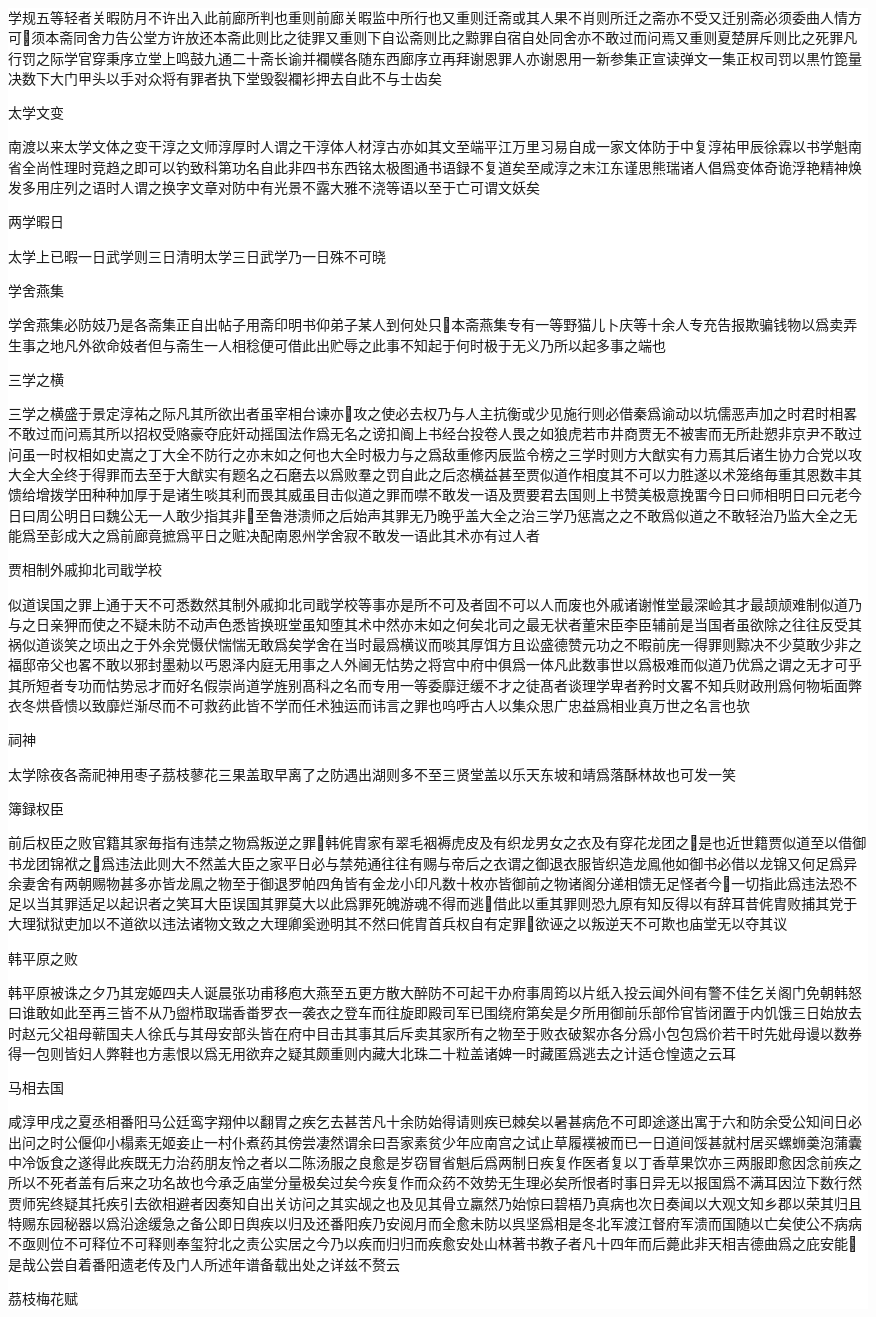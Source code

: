 学规五等轻者关暇防月不许出入此前廊所判也重则前廊关暇监中所行也又重则迁斋或其人果不肖则所迁之斋亦不受又迁别斋必须委曲人情方可须本斋同舍力告公堂方许放还本斋此则比之徒罪又重则下自讼斋则比之黥罪自宿自处同舍亦不敢过而问焉又重则夏楚屏斥则比之死罪凡行罚之际学官穿秉序立堂上鸣鼓九通二十斋长谕并襴幞各随东西廊序立再拜谢恩罪人亦谢恩用一新参集正宣读弹文一集正权司罚以黒竹箆量决数下大门甲头以手对众将有罪者执下堂毁裂襴衫押去自此不与士齿矣  

太学文变  

南渡以来太学文体之变干淳之文师淳厚时人谓之干淳体人材淳古亦如其文至端平江万里习易自成一家文体防于中复淳祐甲辰徐霖以书学魁南省全尚性理时竞趋之即可以钓致科第功名自此非四书东西铭太极图通书语録不复道矣至咸淳之末江东谨思熊瑞诸人倡爲变体奇诡浮艳精神焕发多用庄列之语时人谓之换字文章对防中有光景不露大雅不浇等语以至于亡可谓文妖矣  

两学暇日  

太学上已暇一日武学则三日清明太学三日武学乃一日殊不可晓  

学舍燕集  

学舍燕集必防妓乃是各斋集正自出帖子用斋印明书仰弟子某人到何处只本斋燕集专有一等野猫儿卜庆等十余人专充告报欺骗钱物以爲卖弄生事之地凡外欲命妓者但与斋生一人相稔便可借此出贮辱之此事不知起于何时极于无义乃所以起多事之端也  

三学之横  

三学之横盛于景定淳祐之际凡其所欲出者虽宰相台谏亦攻之使必去权乃与人主抗衡或少见施行则必借秦爲谕动以坑儒恶声加之时君时相畧不敢过而问焉其所以招权受赂豪夺庇奸动摇国法作爲无名之谤扣阍上书经台投卷人畏之如狼虎若市井商贾无不被害而无所赴愬非京尹不敢过问虽一时权相如史嵩之丁大全不防行之亦末如之何也大全时极力与之爲敌重修丙辰监令榜之三学时则方大猷实有力焉其后诸生协力合党以攻大全大全终于得罪而去至于大猷实有题名之石磨去以爲败羣之罚自此之后恣横益甚至贾似道作相度其不可以力胜遂以术笼络毎重其恩数丰其馈给增拨学田种种加厚于是诸生啖其利而畏其威虽目击似道之罪而噤不敢发一语及贾要君去国则上书赞美极意挽畱今日曰师相明日曰元老今日曰周公明日曰魏公无一人敢少指其非至鲁港溃师之后始声其罪无乃晚乎盖大全之治三学乃惩嵩之之不敢爲似道之不敢轻治乃监大全之无能爲至彭成大之爲前廊竟摭爲平日之赃决配南恩州学舍寂不敢发一语此其术亦有过人者  

贾相制外戚抑北司戢学校  

似道误国之罪上通于天不可悉数然其制外戚抑北司戢学校等事亦是所不可及者固不可以人而废也外戚诸谢惟堂最深崄其才最颉颃难制似道乃与之日亲狎而使之不疑未防不动声色悉皆换班堂虽知堕其术中然亦末如之何矣北司之最无状者董宋臣李臣辅前是当国者虽欲除之往往反受其祸似道谈笑之顷出之于外余党慑伏惴惴无敢爲矣学舍在当时最爲横议而啖其厚饵方且讼盛德赞元功之不暇前庑一得罪则黥决不少莫敢少非之福邸帝父也畧不敢以邪封墨勑以丐恩泽内庭无用事之人外阃无怙势之将宫中府中俱爲一体凡此数事世以爲极难而似道乃优爲之谓之无才可乎其所短者专功而怙势忌才而好名假崇尚道学旌别髙科之名而专用一等委靡迂缓不才之徒髙者谈理学卑者矜时文畧不知兵财政刑爲何物垢面弊衣冬烘昏愦以致靡烂渐尽而不可救药此皆不学而任术独运而讳言之罪也呜呼古人以集众思广忠益爲相业真万世之名言也欤  

祠神  

太学除夜各斋祀神用枣子茘枝蓼花三果盖取早离了之防遇出湖则多不至三贤堂盖以乐天东坡和靖爲落酥林故也可发一笑  

簿録权臣  

前后权臣之败官籍其家毎指有违禁之物爲叛逆之罪韩侂胄家有翠毛裀褥虎皮及有织龙男女之衣及有穿花龙团之是也近世籍贾似道至以借御书龙团锦袱之爲违法此则大不然盖大臣之家平日必与禁苑通往往有赐与帝后之衣谓之御退衣服皆织造龙鳯他如御书必借以龙锦又何足爲异余妻舍有两朝赐物甚多亦皆龙鳯之物至于御退罗帕四角皆有金龙小印凡数十枚亦皆御前之物诸阁分递相馈无足怪者今一切指此爲违法恐不足以当其罪适足以起识者之笑耳大臣误国其罪莫大以此爲罪死魄游魂不得而逃借此以重其罪则恐九原有知反得以有辞耳昔侂胄败捕其党于大理狱狱吏加以不道欲以违法诸物文致之大理卿奚逊明其不然曰侂胄首兵权自有定罪欲诬之以叛逆天不可欺也庙堂无以夺其议  

韩平原之败  

韩平原被诛之夕乃其宠姬四夫人诞晨张功甫移庖大燕至五更方散大醉防不可起干办府事周筠以片纸入投云闻外间有警不佳乞关阁门免朝韩怒曰谁敢如此至再三皆不从乃盥栉取瑞香畨罗衣一袭衣之登车而往旋即殿司军已围绕府第矣是夕所用御前乐部伶官皆闭置于内饥饿三日始放去时赵元父祖母蕲国夫人徐氏与其母安部头皆在府中目击其事其后斥卖其家所有之物至于败衣破絮亦各分爲小包包爲价若干时先妣母谩以数券得一包则皆妇人弊鞋也方恚恨以爲无用欲弃之疑其颇重则内藏大北珠二十粒盖诸婢一时藏匿爲逃去之计适仓惶遗之云耳  

马相去国  

咸淳甲戌之夏丞相番阳马公廷鸾字翔仲以翻胃之疾乞去甚苦凡十余防始得请则疾已棘矣以暑甚病危不可即途遂出寓于六和防余受公知间日必出问之时公偃仰小榻素无姬妾止一村仆煮药其傍尝凄然谓余曰吾家素贫少年应南宫之试止草履襆被而已一日道间馁甚就村居买螺蛳羮泡蒲囊中冷饭食之遂得此疾既无力治药朋友怜之者以二陈汤服之良愈是岁窃冒省魁后爲两制日疾复作医者复以丁香草果饮亦三两服即愈因念前疾之所以不死者盖有后来之功名故也今承乏庙堂分量极矣过矣今疾复作而众药不效势无生理必矣所恨者时事日异无以报国爲不满耳因泣下数行然贾师宪终疑其托疾引去欲相避者因奏知自出关访问之其实觇之也及见其骨立羸然乃始惊曰碧梧乃真病也次日奏闻以大观文知乡郡以荣其归且特赐东园秘器以爲沿途缓急之备公即日舆疾以归及还番阳疾乃安阅月而全愈未防以呉坚爲相是冬北军渡江督府军溃而国随以亡矣使公不病病不亟则位不可释位不可释则奉玺狩北之责公实居之今乃以疾而归归而疾愈安处山林著书教子者凡十四年而后薨此非天相吉德曲爲之庇安能是哉公尝自着番阳遗老传及门人所述年谱备载出处之详兹不赘云  

茘枝梅花赋  
